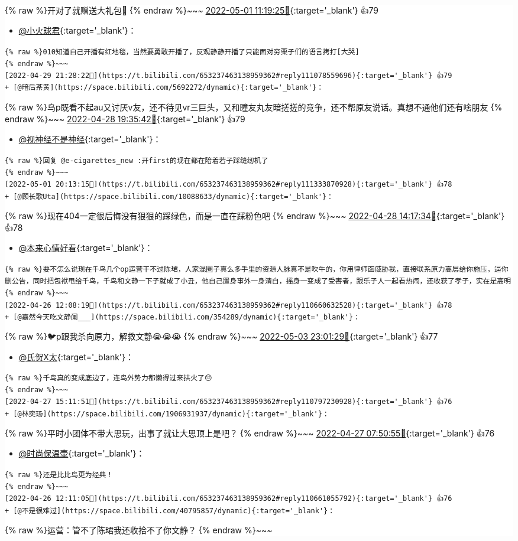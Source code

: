~~~
~~~
{% raw %}开对了就赠送大礼包🤣
{% endraw %}~~~
[2022-05-01 11:19:25🔗](https://t.bilibili.com/653237463138959362#reply111269117392){:target='_blank'} 👍79
+ [@小火球君](https://space.bilibili.com/2542676/dynamic){:target='_blank'}：
~~~
{% raw %}010知道自己开播有红地毯，当然要勇敢开播了，反观静静开播了只能面对穷栗子们的语言拷打[大哭]
{% endraw %}~~~
[2022-04-29 21:28:22🔗](https://t.bilibili.com/653237463138959362#reply111078559696){:target='_blank'} 👍79
+ [@暗后茶黄](https://space.bilibili.com/5692272/dynamic){:target='_blank'}：
~~~
{% raw %}鸟p既看不起au又讨厌v友，还不待见vr三巨头，又和瞳友丸友暗搓搓的竞争，还不帮原友说话。真想不通他们还有啥朋友
{% endraw %}~~~
[2022-04-28 19:35:42🔗](https://t.bilibili.com/653237463138959362#reply110945726720){:target='_blank'} 👍79
+ [@视神经不是神经](https://space.bilibili.com/33222468/dynamic){:target='_blank'}：
~~~
{% raw %}回复 @e-cigarettes_new :开first的现在都在陪着若子踩缝纫机了
{% endraw %}~~~
[2022-05-01 20:13:15🔗](https://t.bilibili.com/653237463138959362#reply111333870928){:target='_blank'} 👍78
+ [@顾长歌Uta](https://space.bilibili.com/10088633/dynamic){:target='_blank'}：
~~~
{% raw %}现在404一定很后悔没有狠狠的踩绿色，而是一直在踩粉色吧
{% endraw %}~~~
[2022-04-28 14:17:34🔗](https://t.bilibili.com/653237463138959362#reply110913649024){:target='_blank'} 👍78
+ [@本来心情好看](https://space.bilibili.com/24101908/dynamic){:target='_blank'}：
~~~
{% raw %}要不怎么说现在千鸟几个op运营干不过陈珺，人家混圈子真么多手里的资源人脉真不是吹牛的，你用律师函威胁我，直接联系原力高层给你施压，逼你删公告，同时把包袱甩给千鸟，千鸟和文静一下子就成了小丑，他自己置身事外一身清白，摇身一变成了受害者，跟乐子人一起看热闹，还收获了孝子，实在是高明
{% endraw %}~~~
[2022-04-26 12:08:19🔗](https://t.bilibili.com/653237463138959362#reply110660632528){:target='_blank'} 👍78
+ [@嘉然今天吃文静阑___](https://space.bilibili.com/354289/dynamic){:target='_blank'}：
~~~
{% raw %}🐦p跟我杀向原力，解救文静😭😭😭
{% endraw %}~~~
[2022-05-03 23:01:29🔗](https://t.bilibili.com/653237463138959362#reply111620940128){:target='_blank'} 👍77
+ [@氏贺X太](https://space.bilibili.com/2536465/dynamic){:target='_blank'}：
~~~
{% raw %}千鸟真的变成底边了，连鸟外势力都懒得过来拱火了😔
{% endraw %}~~~
[2022-04-27 15:11:51🔗](https://t.bilibili.com/653237463138959362#reply110797230928){:target='_blank'} 👍76
+ [@林奕玚](https://space.bilibili.com/1906931937/dynamic){:target='_blank'}：
~~~
{% raw %}平时小团体不带大思玩，出事了就让大思顶上是吧？
{% endraw %}~~~
[2022-04-27 07:50:55🔗](https://t.bilibili.com/653237463138959362#reply110757958048){:target='_blank'} 👍76
+ [@时尚保温壶](https://space.bilibili.com/631456651/dynamic){:target='_blank'}：
~~~
{% raw %}还是比比鸟更为经典！
{% endraw %}~~~
[2022-04-26 12:11:05🔗](https://t.bilibili.com/653237463138959362#reply110661055792){:target='_blank'} 👍76
+ [@不是很难过](https://space.bilibili.com/40795857/dynamic){:target='_blank'}：
~~~
{% raw %}运营：管不了陈珺我还收拾不了你文静？
{% endraw %}~~~